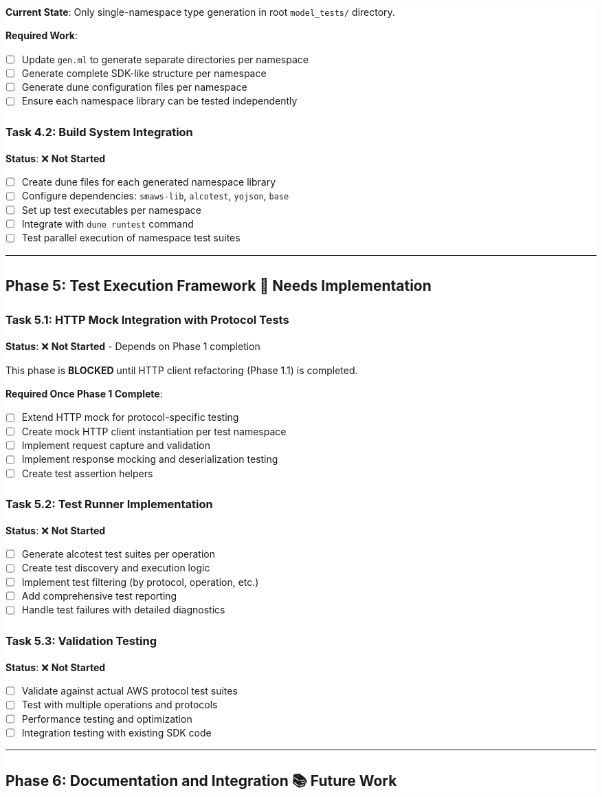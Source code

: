 **Current State**: Only single-namespace type generation in root `model_tests/` directory.

**Required Work**:
- [ ] Update `gen.ml` to generate separate directories per namespace
- [ ] Generate complete SDK-like structure per namespace
- [ ] Generate dune configuration files per namespace
- [ ] Ensure each namespace library can be tested independently

### Task 4.2: Build System Integration
**Status**: ❌ **Not Started**

- [ ] Create dune files for each generated namespace library
- [ ] Configure dependencies: `smaws-lib`, `alcotest`, `yojson`, `base`
- [ ] Set up test executables per namespace
- [ ] Integrate with `dune runtest` command
- [ ] Test parallel execution of namespace test suites

---

## Phase 5: Test Execution Framework 🧪 Needs Implementation

### Task 5.1: HTTP Mock Integration with Protocol Tests
**Status**: ❌ **Not Started** - Depends on Phase 1 completion

This phase is **BLOCKED** until HTTP client refactoring (Phase 1.1) is completed.

**Required Once Phase 1 Complete**:
- [ ] Extend HTTP mock for protocol-specific testing
- [ ] Create mock HTTP client instantiation per test namespace
- [ ] Implement request capture and validation
- [ ] Implement response mocking and deserialization testing
- [ ] Create test assertion helpers

### Task 5.2: Test Runner Implementation
**Status**: ❌ **Not Started**

- [ ] Generate alcotest test suites per operation
- [ ] Create test discovery and execution logic
- [ ] Implement test filtering (by protocol, operation, etc.)
- [ ] Add comprehensive test reporting
- [ ] Handle test failures with detailed diagnostics

### Task 5.3: Validation Testing
**Status**: ❌ **Not Started**

- [ ] Validate against actual AWS protocol test suites
- [ ] Test with multiple operations and protocols
- [ ] Performance testing and optimization
- [ ] Integration testing with existing SDK code

---

## Phase 6: Documentation and Integration 📚 Future Work
